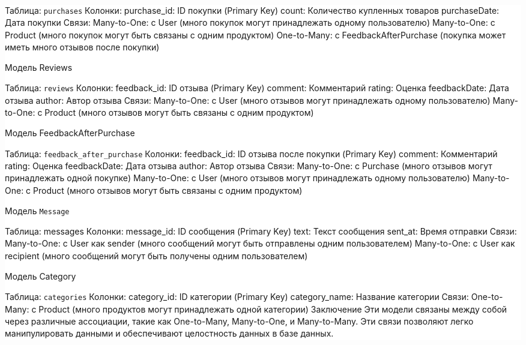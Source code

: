 Таблица: `purchases`
Колонки:
purchase_id: ID покупки (Primary Key)
count: Количество купленных товаров
purchaseDate: Дата покупки
Связи:
Many-to-One: с User (много покупок могут принадлежать одному пользователю)
Many-to-One: с Product (много покупок могут быть связаны с одним продуктом)
One-to-Many: с FeedbackAfterPurchase (покупка может иметь много отзывов после покупки)

Модель Reviews

Таблица: `reviews`
Колонки:
feedback_id: ID отзыва (Primary Key)
comment: Комментарий
rating: Оценка
feedbackDate: Дата отзыва
author: Автор отзыва
Связи:
Many-to-One: с User (много отзывов могут принадлежать одному пользователю)
Many-to-One: с Product (много отзывов могут быть связаны с одним продуктом)

Модель FeedbackAfterPurchase

Таблица: `feedback_after_purchase`
Колонки:
feedback_id: ID отзыва после покупки (Primary Key)
comment: Комментарий
rating: Оценка
feedbackDate: Дата отзыва
author: Автор отзыва
Связи:
Many-to-One: с Purchase (много отзывов могут принадлежать одной покупке)
Many-to-One: с User (много отзывов могут принадлежать одному пользователю)
Many-to-One: с Product (много отзывов могут быть связаны с одним продуктом)

Модель `Message`

Таблица: messages
Колонки:
message_id: ID сообщения (Primary Key)
text: Текст сообщения
sent_at: Время отправки
Связи:
Many-to-One: с User как sender (много сообщений могут быть отправлены одним пользователем)
Many-to-One: с User как recipient (много сообщений могут быть получены одним пользователем)

Модель Category

Таблица: `categories`
Колонки:
category_id: ID категории (Primary Key)
category_name: Название категории
Связи:
One-to-Many: с Product (много продуктов могут принадлежать одной категории)
Заключение
Эти модели связаны между собой через различные ассоциации, такие как One-to-Many, Many-to-One, и Many-to-Many. 
Эти связи позволяют легко манипулировать данными и обеспечивают целостность данных в базе данных.
